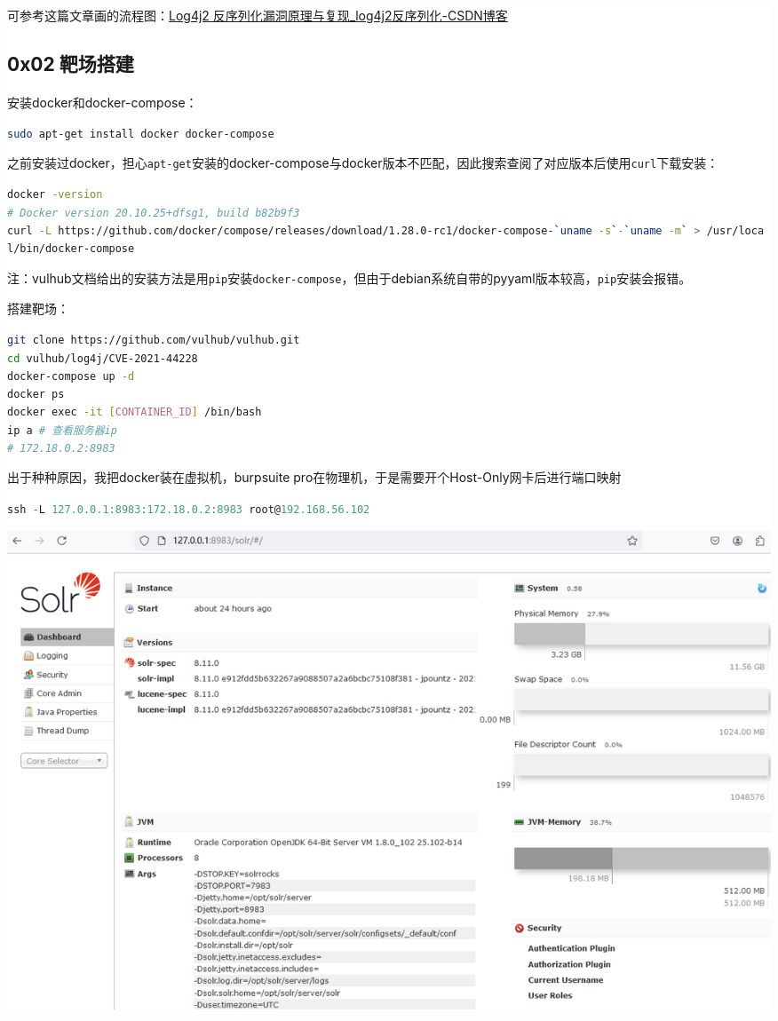 可参考这篇文章画的流程图：[Log4j2 反序列化漏洞原理与复现_log4j2反序列化-CSDN博客](https://blog.csdn.net/FisrtBqy/article/details/130680143)

## 0x02 靶场搭建

安装docker和docker-compose：

```bash
sudo apt-get install docker docker-compose
```

之前安装过docker，担心`apt-get`安装的docker-compose与docker版本不匹配，因此搜索查阅了对应版本后使用`curl`下载安装：

```bash
docker -version
# Docker version 20.10.25+dfsg1, build b82b9f3
curl -L https://github.com/docker/compose/releases/download/1.28.0-rc1/docker-compose-`uname -s`-`uname -m` > /usr/local/bin/docker-compose
```

注：vulhub文档给出的安装方法是用`pip`安装`docker-compose`，但由于debian系统自带的pyyaml版本较高，`pip`安装会报错。

搭建靶场：

```bash
git clone https://github.com/vulhub/vulhub.git
cd vulhub/log4j/CVE-2021-44228
docker-compose up -d
docker ps
docker exec -it [CONTAINER_ID] /bin/bash
ip a # 查看服务器ip
# 172.18.0.2:8983
```

出于种种原因，我把docker装在虚拟机，burpsuite pro在物理机，于是需要开个Host-Only网卡后进行端口映射

```powershell
ssh -L 127.0.0.1:8983:172.18.0.2:8983 root@192.168.56.102
```

![](/img/2024-08-27-log4shell/1.png)
